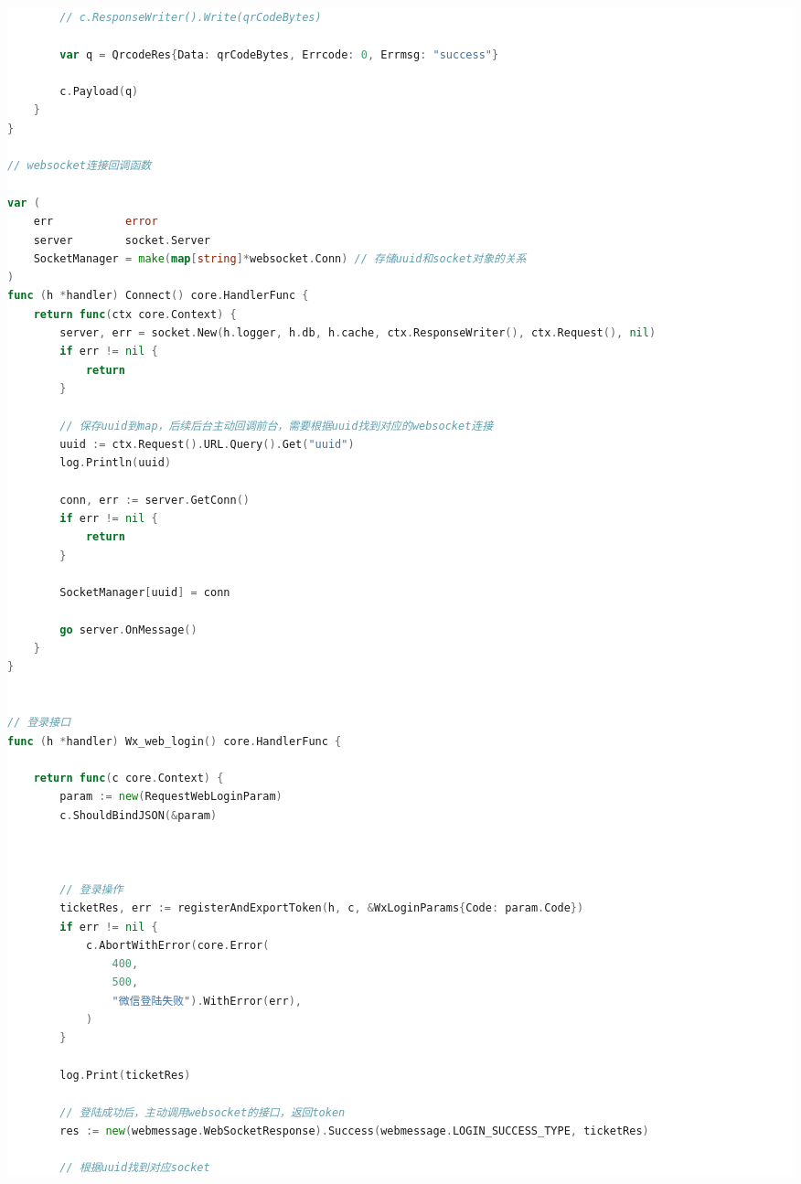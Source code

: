 ```go
		// c.ResponseWriter().Write(qrCodeBytes)

		var q = QrcodeRes{Data: qrCodeBytes, Errcode: 0, Errmsg: "success"}

		c.Payload(q)
	}
}

// websocket连接回调函数

var (
	err           error
	server        socket.Server
	SocketManager = make(map[string]*websocket.Conn) // 存储uuid和socket对象的关系
)
func (h *handler) Connect() core.HandlerFunc {
	return func(ctx core.Context) {
		server, err = socket.New(h.logger, h.db, h.cache, ctx.ResponseWriter(), ctx.Request(), nil)
		if err != nil {
			return
		}

		// 保存uuid到map，后续后台主动回调前台，需要根据uuid找到对应的websocket连接
		uuid := ctx.Request().URL.Query().Get("uuid")
		log.Println(uuid)

		conn, err := server.GetConn()
		if err != nil {
			return
		}

		SocketManager[uuid] = conn

		go server.OnMessage()
	}
}


// 登录接口
func (h *handler) Wx_web_login() core.HandlerFunc {

	return func(c core.Context) {
		param := new(RequestWebLoginParam)
		c.ShouldBindJSON(&param)

		

		// 登录操作
		ticketRes, err := registerAndExportToken(h, c, &WxLoginParams{Code: param.Code})
		if err != nil {
			c.AbortWithError(core.Error(
				400,
				500,
				"微信登陆失败").WithError(err),
			)
		}

		log.Print(ticketRes)

		// 登陆成功后，主动调用websocket的接口，返回token
		res := new(webmessage.WebSocketResponse).Success(webmessage.LOGIN_SUCCESS_TYPE, ticketRes)

        // 根据uuid找到对应socket
```